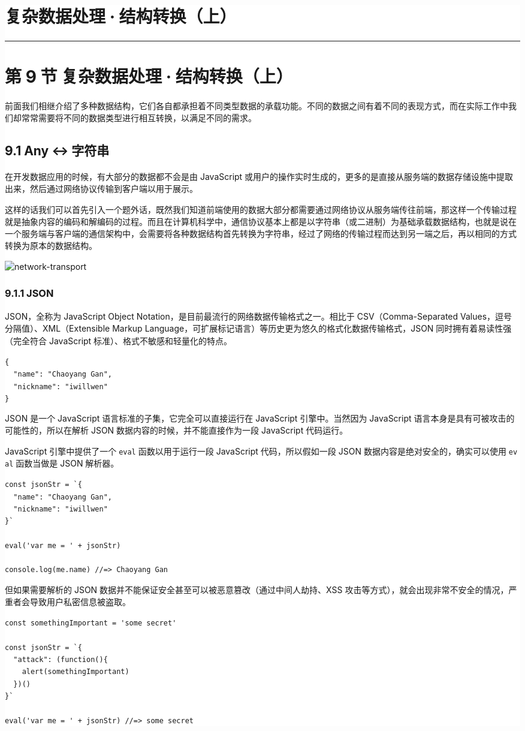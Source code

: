 
# 复杂数据处理 · 结构转换（上）
---

# 第 9 节 复杂数据处理 · 结构转换（上）

前面我们相继介绍了多种数据结构，它们各自都承担着不同类型数据的承载功能。不同的数据之间有着不同的表现方式，而在实际工作中我们却常常需要将不同的数据类型进行相互转换，以满足不同的需求。

## 9.1 Any ↔ 字符串

在开发数据应用的时候，有大部分的数据都不会是由 JavaScript 或用户的操作实时生成的，更多的是直接从服务端的数据存储设施中提取出来，然后通过网络协议传输到客户端以用于展示。

这样的话我们可以首先引入一个题外话，既然我们知道前端使用的数据大部分都需要通过网络协议从服务端传往前端，那这样一个传输过程就是抽象内容的编码和解编码的过程。而且在计算机科学中，通信协议基本上都是以字符串（或二进制）为基础承载数据结构，也就是说在一个服务端与客户端的通信架构中，会需要将各种数据结构首先转换为字符串，经过了网络的传输过程而达到另一端之后，再以相同的方式转换为原本的数据结构。

![network-transport](https://p1-jj.byteimg.com/tos-cn-i-t2oaga2asx/gold-user-assets/2018/5/28/163a4bdd7c3eb81f~tplv-t2oaga2asx-image.image)

### 9.1.1 JSON

JSON，全称为 JavaScript Object Notation，是目前最流行的网络数据传输格式之一。相比于 CSV（Comma-Separated Values，逗号分隔值）、XML（Extensible Markup Language，可扩展标记语言）等历史更为悠久的格式化数据传输格式，JSON 同时拥有着易读性强（完全符合 JavaScript 标准）、格式不敏感和轻量化的特点。

```
{
  "name": "Chaoyang Gan",
  "nickname": "iwillwen"
}
```

JSON 是一个 JavaScript 语言标准的子集，它完全可以直接运行在 JavaScript 引擎中。当然因为 JavaScript 语言本身是具有可被攻击的可能性的，所以在解析 JSON 数据内容的时候，并不能直接作为一段 JavaScript 代码运行。

JavaScript 引擎中提供了一个 `eval` 函数以用于运行一段 JavaScript 代码，所以假如一段 JSON 数据内容是绝对安全的，确实可以使用 `eval` 函数当做是 JSON 解析器。

```
const jsonStr = `{
  "name": "Chaoyang Gan",
  "nickname": "iwillwen"
}`

eval('var me = ' + jsonStr)

console.log(me.name) //=> Chaoyang Gan
```

但如果需要解析的 JSON 数据并不能保证安全甚至可以被恶意篡改（通过中间人劫持、XSS 攻击等方式），就会出现非常不安全的情况，严重者会导致用户私密信息被盗取。

```
const somethingImportant = 'some secret'

const jsonStr = `{
  "attack": (function(){
    alert(somethingImportant)
  })()
}`

eval('var me = ' + jsonStr) //=> some secret
```
